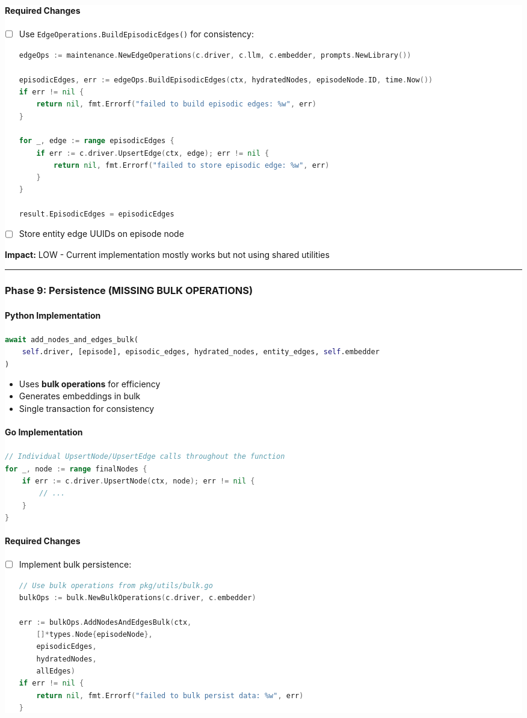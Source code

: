 #### Required Changes
- [ ] Use `EdgeOperations.BuildEpisodicEdges()` for consistency:
  ```go
  edgeOps := maintenance.NewEdgeOperations(c.driver, c.llm, c.embedder, prompts.NewLibrary())

  episodicEdges, err := edgeOps.BuildEpisodicEdges(ctx, hydratedNodes, episodeNode.ID, time.Now())
  if err != nil {
      return nil, fmt.Errorf("failed to build episodic edges: %w", err)
  }

  for _, edge := range episodicEdges {
      if err := c.driver.UpsertEdge(ctx, edge); err != nil {
          return nil, fmt.Errorf("failed to store episodic edge: %w", err)
      }
  }

  result.EpisodicEdges = episodicEdges
  ```
- [ ] Store entity edge UUIDs on episode node

**Impact:** LOW - Current implementation mostly works but not using shared utilities

---

### Phase 9: Persistence (MISSING BULK OPERATIONS)

#### Python Implementation
```python
await add_nodes_and_edges_bulk(
    self.driver, [episode], episodic_edges, hydrated_nodes, entity_edges, self.embedder
)
```
- Uses **bulk operations** for efficiency
- Generates embeddings in bulk
- Single transaction for consistency

#### Go Implementation
```go
// Individual UpsertNode/UpsertEdge calls throughout the function
for _, node := range finalNodes {
    if err := c.driver.UpsertNode(ctx, node); err != nil {
        // ...
    }
}
```

#### Required Changes
- [ ] Implement bulk persistence:
  ```go
  // Use bulk operations from pkg/utils/bulk.go
  bulkOps := bulk.NewBulkOperations(c.driver, c.embedder)

  err := bulkOps.AddNodesAndEdgesBulk(ctx,
      []*types.Node{episodeNode},
      episodicEdges,
      hydratedNodes,
      allEdges)
  if err != nil {
      return nil, fmt.Errorf("failed to bulk persist data: %w", err)
  }
  ```
